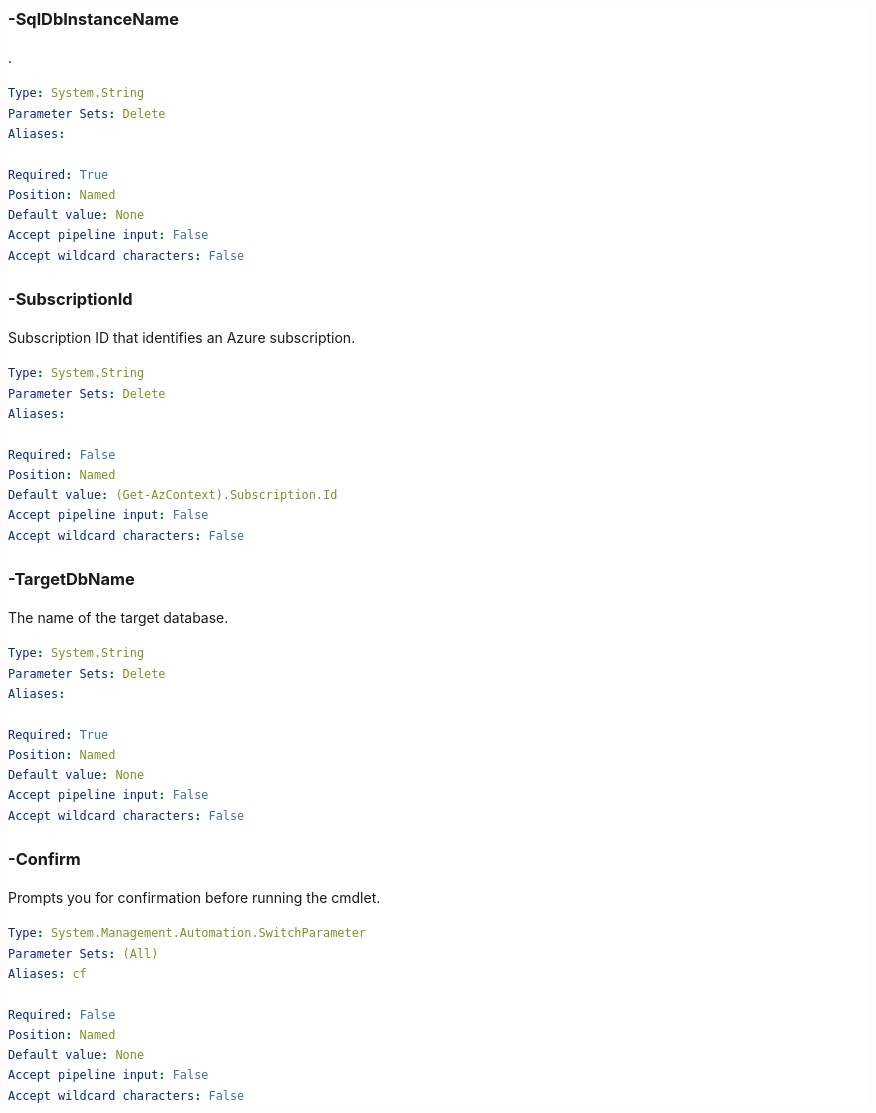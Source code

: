 ### -SqlDbInstanceName
.

```yaml
Type: System.String
Parameter Sets: Delete
Aliases:

Required: True
Position: Named
Default value: None
Accept pipeline input: False
Accept wildcard characters: False
```

### -SubscriptionId
Subscription ID that identifies an Azure subscription.

```yaml
Type: System.String
Parameter Sets: Delete
Aliases:

Required: False
Position: Named
Default value: (Get-AzContext).Subscription.Id
Accept pipeline input: False
Accept wildcard characters: False
```

### -TargetDbName
The name of the target database.

```yaml
Type: System.String
Parameter Sets: Delete
Aliases:

Required: True
Position: Named
Default value: None
Accept pipeline input: False
Accept wildcard characters: False
```

### -Confirm
Prompts you for confirmation before running the cmdlet.

```yaml
Type: System.Management.Automation.SwitchParameter
Parameter Sets: (All)
Aliases: cf

Required: False
Position: Named
Default value: None
Accept pipeline input: False
Accept wildcard characters: False
```
